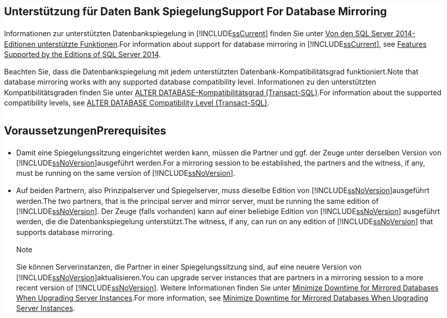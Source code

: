 
  
##  <a name="support-for-database-mirroring"></a><a name="DbmSupport"></a><span data-ttu-id="6c9d9-108">Unterstützung für Daten Bank Spiegelung</span><span class="sxs-lookup"><span data-stu-id="6c9d9-108">Support For Database Mirroring</span></span>  
 <span data-ttu-id="6c9d9-109">Informationen zur unterstützten Datenbankspiegelung in [!INCLUDE[ssCurrent](../../includes/sscurrent-md.md)] finden Sie unter [Von den SQL Server 2014-Editionen unterstützte Funktionen](../../getting-started/features-supported-by-the-editions-of-sql-server-2014.md).</span><span class="sxs-lookup"><span data-stu-id="6c9d9-109">For information about support for database mirroring in [!INCLUDE[ssCurrent](../../includes/sscurrent-md.md)], see [Features Supported by the Editions of SQL Server 2014](../../getting-started/features-supported-by-the-editions-of-sql-server-2014.md).</span></span>  
  
 <span data-ttu-id="6c9d9-110">Beachten Sie, dass die Datenbankspiegelung mit jedem unterstützten Datenbank-Kompatibilitätsgrad funktioniert.</span><span class="sxs-lookup"><span data-stu-id="6c9d9-110">Note that database mirroring works with any supported database compatibility level.</span></span> <span data-ttu-id="6c9d9-111">Informationen zu den unterstützten Kompatibilitätsgraden finden Sie unter [ALTER DATABASE-Kompatibilitätsgrad &#40;Transact-SQL&#41;](/sql/t-sql/statements/alter-database-transact-sql-compatibility-level).</span><span class="sxs-lookup"><span data-stu-id="6c9d9-111">For information about the supported compatibility levels, see [ALTER DATABASE Compatibility Level &#40;Transact-SQL&#41;](/sql/t-sql/statements/alter-database-transact-sql-compatibility-level).</span></span>  
  

  
##  <a name="prerequisites"></a><a name="Prerequisites"></a> <span data-ttu-id="6c9d9-112">Voraussetzungen</span><span class="sxs-lookup"><span data-stu-id="6c9d9-112">Prerequisites</span></span>  
  
-   <span data-ttu-id="6c9d9-113">Damit eine Spiegelungssitzung eingerichtet werden kann, müssen die Partner und ggf. der Zeuge unter derselben Version von [!INCLUDE[ssNoVersion](../../includes/ssnoversion-md.md)]ausgeführt werden.</span><span class="sxs-lookup"><span data-stu-id="6c9d9-113">For a mirroring session to be established, the partners and the witness, if any, must be running on the same version of [!INCLUDE[ssNoVersion](../../includes/ssnoversion-md.md)].</span></span>  
  
-   <span data-ttu-id="6c9d9-114">Auf beiden Partnern, also Prinzipalserver und Spiegelserver, muss dieselbe Edition von [!INCLUDE[ssNoVersion](../../includes/ssnoversion-md.md)]ausgeführt werden.</span><span class="sxs-lookup"><span data-stu-id="6c9d9-114">The two partners, that is the principal server and mirror server, must be running the same edition of [!INCLUDE[ssNoVersion](../../includes/ssnoversion-md.md)].</span></span> <span data-ttu-id="6c9d9-115">Der Zeuge (falls vorhanden) kann auf einer beliebige Edition von [!INCLUDE[ssNoVersion](../../includes/ssnoversion-md.md)] ausgeführt werden, die die Datenbankspiegelung unterstützt.</span><span class="sxs-lookup"><span data-stu-id="6c9d9-115">The witness, if any, can run on any edition of [!INCLUDE[ssNoVersion](../../includes/ssnoversion-md.md)] that supports database mirroring.</span></span>  
  
    > [!NOTE]  
    >  <span data-ttu-id="6c9d9-116">Sie können Serverinstanzen, die Partner in einer Spiegelungssitzung sind, auf eine neuere Version von [!INCLUDE[ssNoVersion](../../includes/ssnoversion-md.md)]aktualisieren.</span><span class="sxs-lookup"><span data-stu-id="6c9d9-116">You can upgrade server instances that are partners in a mirroring session to a more recent version of [!INCLUDE[ssNoVersion](../../includes/ssnoversion-md.md)].</span></span> <span data-ttu-id="6c9d9-117">Weitere Informationen finden Sie unter [Minimize Downtime for Mirrored Databases When Upgrading Server Instances](upgrading-mirrored-instances.md).</span><span class="sxs-lookup"><span data-stu-id="6c9d9-117">For more information, see [Minimize Downtime for Mirrored Databases When Upgrading Server Instances](upgrading-mirrored-instances.md).</span></span>  
  